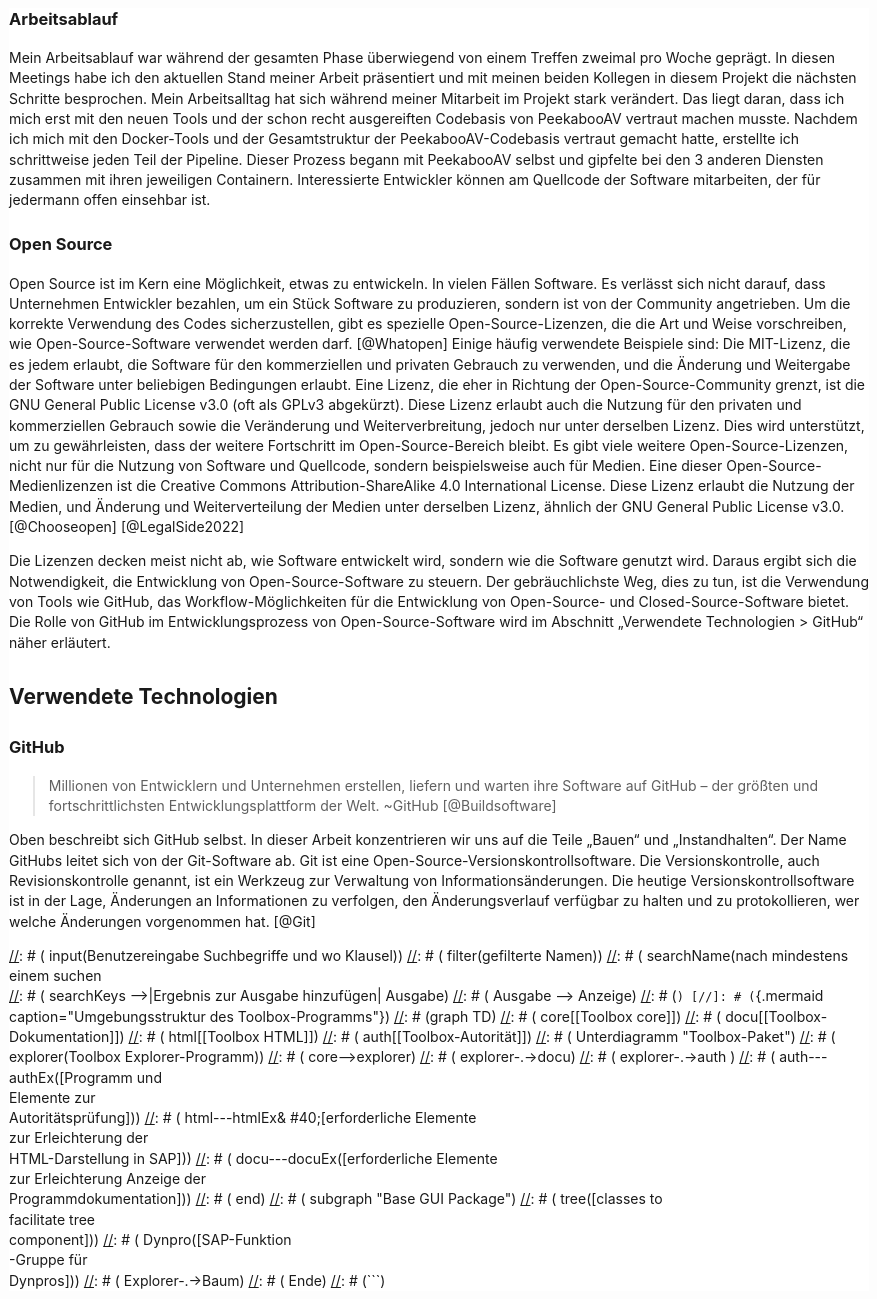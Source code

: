 ### Arbeitsablauf

Mein Arbeitsablauf war während der gesamten Phase überwiegend von einem Treffen zweimal pro Woche geprägt. In diesen Meetings habe ich den aktuellen Stand meiner Arbeit präsentiert und mit meinen beiden Kollegen in diesem Projekt die nächsten Schritte besprochen.
Mein Arbeitsalltag hat sich während meiner Mitarbeit im Projekt stark verändert. Das liegt daran, dass ich mich erst mit den neuen Tools und der schon recht ausgereiften Codebasis von PeekabooAV vertraut machen musste. Nachdem ich mich mit den Docker-Tools und der Gesamtstruktur der PeekabooAV-Codebasis vertraut gemacht hatte, erstellte ich schrittweise jeden Teil der Pipeline. Dieser Prozess begann mit PeekabooAV selbst und gipfelte bei den 3 anderen Diensten zusammen mit ihren jeweiligen Containern.
Interessierte Entwickler können am Quellcode der Software mitarbeiten, der für jedermann offen einsehbar ist.

### Open Source

Open Source ist im Kern eine Möglichkeit, etwas zu entwickeln. In vielen Fällen Software. Es verlässt sich nicht darauf, dass Unternehmen Entwickler bezahlen, um ein Stück Software zu produzieren, sondern ist von der Community angetrieben.
Um die korrekte Verwendung des Codes sicherzustellen, gibt es spezielle Open-Source-Lizenzen, die die Art und Weise vorschreiben, wie Open-Source-Software verwendet werden darf. [@Whatopen]
Einige häufig verwendete Beispiele sind: Die MIT-Lizenz, die es jedem erlaubt, die Software für den kommerziellen und privaten Gebrauch zu verwenden, und die Änderung und Weitergabe der Software unter beliebigen Bedingungen erlaubt. Eine Lizenz, die eher in Richtung der Open-Source-Community grenzt, ist die GNU General Public License v3.0 (oft als GPLv3 abgekürzt). Diese Lizenz erlaubt auch die Nutzung für den privaten und kommerziellen Gebrauch sowie die Veränderung und Weiterverbreitung, jedoch nur unter derselben Lizenz. Dies wird unterstützt, um zu gewährleisten, dass der weitere Fortschritt im Open-Source-Bereich bleibt. Es gibt viele weitere Open-Source-Lizenzen, nicht nur für die Nutzung von Software und Quellcode, sondern beispielsweise auch für Medien. Eine dieser Open-Source-Medienlizenzen ist die Creative Commons Attribution-ShareAlike 4.0 International License. Diese Lizenz erlaubt die Nutzung der Medien, und Änderung und Weiterverteilung der Medien unter derselben Lizenz, ähnlich der GNU General Public License v3.0. [@Chooseopen] [@LegalSide2022]

Die Lizenzen decken meist nicht ab, wie Software entwickelt wird, sondern wie die Software genutzt wird. Daraus ergibt sich die Notwendigkeit, die Entwicklung von Open-Source-Software zu steuern.
Der gebräuchlichste Weg, dies zu tun, ist die Verwendung von Tools wie GitHub, das Workflow-Möglichkeiten für die Entwicklung von Open-Source- und Closed-Source-Software bietet. Die Rolle von GitHub im Entwicklungsprozess von Open-Source-Software wird im Abschnitt „Verwendete Technologien > GitHub“ näher erläutert.

## Verwendete Technologien

### GitHub

> Millionen von Entwicklern und Unternehmen erstellen, liefern und warten ihre Software auf GitHub – der größten und fortschrittlichsten Entwicklungsplattform der Welt.
> ~GitHub [@Buildsoftware]

Oben beschreibt sich GitHub selbst. In dieser Arbeit konzentrieren wir uns auf die Teile „Bauen“ und „Instandhalten“.
Der Name GitHubs leitet sich von der Git-Software ab. Git ist eine Open-Source-Versionskontrollsoftware.
Die Versionskontrolle, auch Revisionskontrolle genannt, ist ein Werkzeug zur Verwaltung von Informationsänderungen. Die heutige Versionskontrollsoftware ist in der Lage, Änderungen an Informationen zu verfolgen, den Änderungsverlauf verfügbar zu halten und zu protokollieren, wer welche Änderungen vorgenommen hat. [@Git]


[//]: # (```{.mermaid caption="Flowchart of the report"})
[//]: # (graph TD)
[//]: # ( input(Benutzereingabe Suchbegriffe und wo Klausel))
[//]: # ( filter(gefilterte Namen))
[//]: # ( searchName(nach mindestens einem suchen<br/>
[//]: # ( searchKeys -->|Ergebnis zur Ausgabe hinzufügen| Ausgabe)
[//]: # ( Ausgabe --> Anzeige)
[//]: # (```)
[//]: # (```{.mermaid caption="Umgebungsstruktur des Toolbox-Programms"})
[//]: # (graph TD)
[//]: # ( core[[Toolbox core]])
[//]: # ( docu[[Toolbox-Dokumentation]])
[//]: # ( html[[Toolbox HTML]])
[//]: # ( auth[[Toolbox-Autorität]])
[//]: # ( Unterdiagramm "Toolbox-Paket")
[//]: # ( explorer(Toolbox Explorer-Programm))
[//]: # ( core-->explorer)
[//]: # ( explorer-.->docu)
[//]: # ( explorer-.->auth )
[//]: # ( auth---authEx([Programm und <br/>Elemente zur<br/>Autoritätsprüfung]))
[//]: # ( html---htmlEx& #40;[erforderliche Elemente<br/>zur Erleichterung der<br/>HTML-Darstellung in SAP]))
[//]: # ( docu---docuEx([erforderliche Elemente<br/>zur Erleichterung Anzeige der<br/>Programmdokumentation]))
[//]: # ( end)
[//]: # ( subgraph "Base GUI Package")
[//]: # ( tree([classes to<br/>facilitate tree<br/>component]))
[//]: # ( Dynpro([SAP-Funktion<br/>-Gruppe für<br/>Dynpros]))
[//]: # ( Explorer-.->Baum)
[//]: # ( Ende)
[//]: # (```)